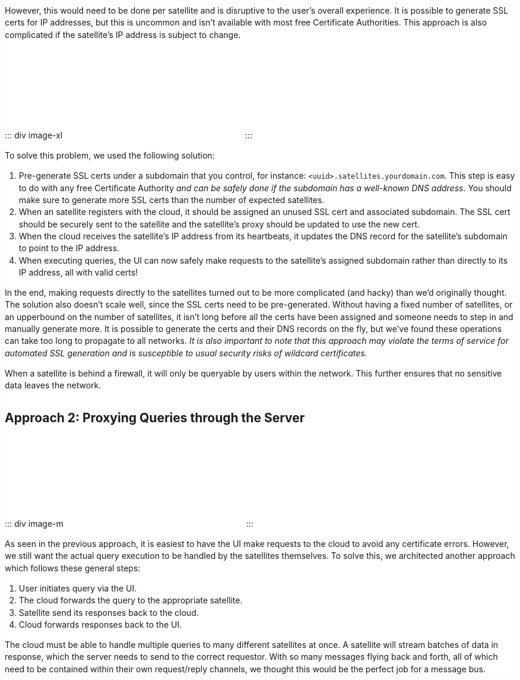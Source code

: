 However, this would need to be done per satellite and is disruptive to the user’s overall experience. It is possible to generate SSL certs for IP addresses, but this is uncommon and isn’t available with most free Certificate Authorities. This approach is also complicated if the satellite’s IP address is subject to change.

::: div image-xl
<svg title='Diagram of SSL certification flow for Non-Passthrough Mode.' src='SSL-cert-flow.svg' />
:::

To solve this problem, we used the following solution:

1. Pre-generate SSL certs under a subdomain that you control, for instance: `<uuid>.satellites.yourdomain.com`. This step is easy to do with any free Certificate Authority _and can be safely done if the subdomain has a well-known DNS address_. You should make sure to generate more SSL certs than the number of expected satellites.
2. When an satellite registers with the cloud, it should be assigned an unused SSL cert and associated subdomain. The SSL cert should be securely sent to the satellite and the satellite’s proxy should be updated to use the new cert.
3. When the cloud receives the satellite’s IP address from its heartbeats, it updates the DNS record for the satellite’s subdomain to point to the IP address.
4. When executing queries, the UI can now safely make requests to the satellite’s assigned subdomain rather than directly to its IP address, all with valid certs!

In the end, making requests directly to the satellites turned out to be more complicated (and hacky) than we’d originally thought. The solution also doesn’t scale well, since the SSL certs need to be pre-generated. Without having a fixed number of satellites, or an upperbound on the number of satellites, it isn’t long before all the certs have been assigned and someone needs to step in and manually generate more. It is possible to generate the certs and their DNS records on the fly, but we’ve found these operations can take too long to propagate to all networks. _It is also important to note that this approach may violate the terms of service for automated SSL generation and is susceptible to usual security risks of wildcard certificates._

When a satellite is behind a firewall, it will only be queryable by users within the network. This further ensures that no sensitive data leaves the network.

## Approach 2: Proxying Queries through the Server

::: div image-m
<svg title='Diagram of Passthrough Mode where UI requests are proxied through the cloud.' src='passthrough-general.svg' />
:::

As seen in the previous approach, it is easiest to have the UI make requests to the cloud to avoid any certificate errors. However, we still want the actual query execution to be handled by the satellites themselves. To solve this, we architected another approach which follows these general steps:

1. User initiates query via the UI.
2. The cloud forwards the query to the appropriate satellite.
3. Satellite send its responses back to the cloud.
4. Cloud forwards responses back to the UI.

The cloud must be able to handle multiple queries to many different satellites at once. A satellite will stream batches of data in response, which the server needs to send to the correct requestor. With so many messages flying back and forth, all of which need to be contained within their own request/reply channels, we thought this would be the perfect job for a message bus.

